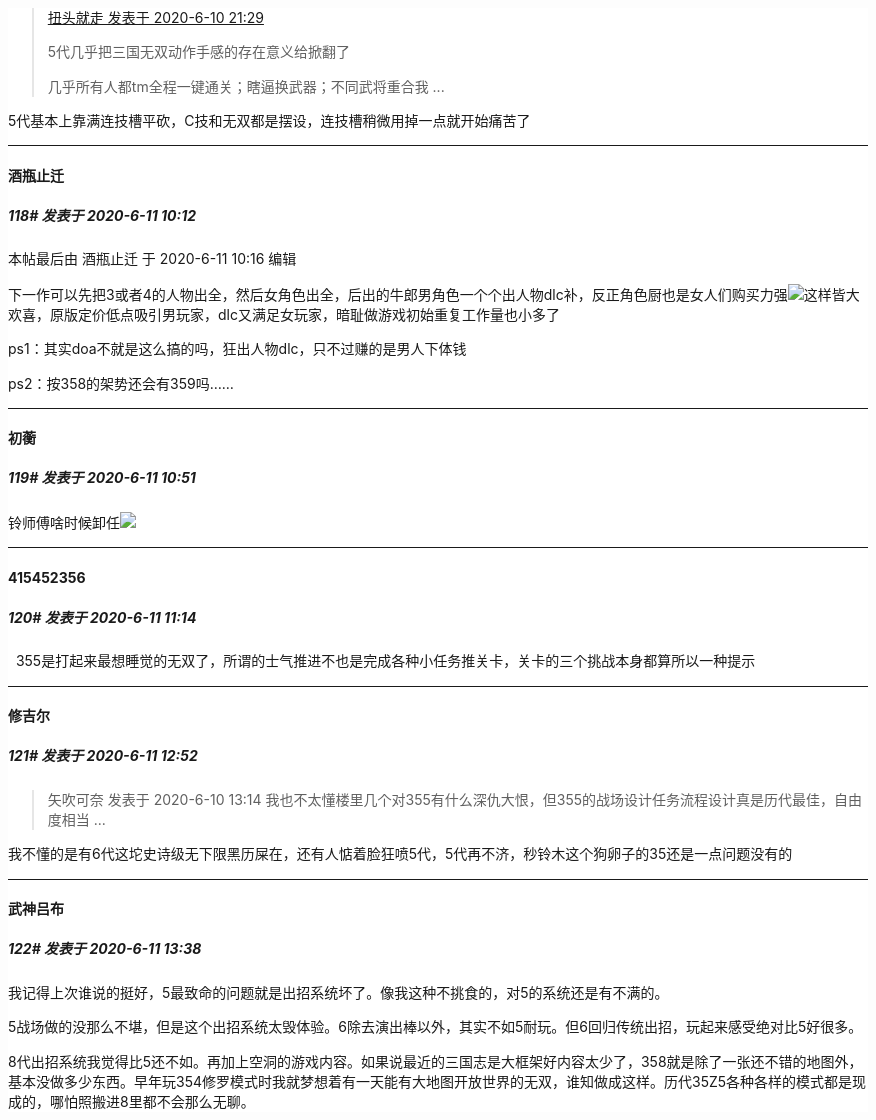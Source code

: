 <blockquote><a href="httphttps://bbs.saraba1st.com/2b/forum.php?mod=redirect&amp;goto=findpost&amp;pid=47754769&amp;ptid=1940141" target="_blank">扭头就走 发表于 2020-6-10 21:29</a>

5代几乎把三国无双动作手感的存在意义给掀翻了

几乎所有人都tm全程一键通关；瞎逼换武器；不同武将重合我 ...</blockquote>
5代基本上靠满连技槽平砍，C技和无双都是摆设，连技槽稍微用掉一点就开始痛苦了

*****

####  酒瓶止迁  
##### 118#       发表于 2020-6-11 10:12

 本帖最后由 酒瓶止迁 于 2020-6-11 10:16 编辑 

下一作可以先把3或者4的人物出全，然后女角色出全，后出的牛郎男角色一个个出人物dlc补，反正角色厨也是女人们购买力强<img src="https://static.saraba1st.com/image/smiley/face2017/067.png" referrerpolicy="no-referrer">这样皆大欢喜，原版定价低点吸引男玩家，dlc又满足女玩家，暗耻做游戏初始重复工作量也小多了

ps1：其实doa不就是这么搞的吗，狂出人物dlc，只不过赚的是男人下体钱

ps2：按358的架势还会有359吗……

*****

####  初蘅  
##### 119#       发表于 2020-6-11 10:51

铃师傅啥时候卸任<img src="https://static.saraba1st.com/image/smiley/face2017/067.png" referrerpolicy="no-referrer">

*****

####  415452356  
##### 120#       发表于 2020-6-11 11:14

  355是打起来最想睡觉的无双了，所谓的士气推进不也是完成各种小任务推关卡，关卡的三个挑战本身都算所以一种提示



*****

####  修吉尔  
##### 121#       发表于 2020-6-11 12:52

<blockquote>矢吹可奈 发表于 2020-6-10 13:14
我也不太懂楼里几个对355有什么深仇大恨，但355的战场设计任务流程设计真是历代最佳，自由度相当 ...</blockquote>
我不懂的是有6代这坨史诗级无下限黑历屎在，还有人惦着脸狂喷5代，5代再不济，秒铃木这个狗卵子的35还是一点问题没有的

*****

####  武神吕布  
##### 122#       发表于 2020-6-11 13:38

我记得上次谁说的挺好，5最致命的问题就是出招系统坏了。像我这种不挑食的，对5的系统还是有不满的。

5战场做的没那么不堪，但是这个出招系统太毁体验。6除去演出棒以外，其实不如5耐玩。但6回归传统出招，玩起来感受绝对比5好很多。

8代出招系统我觉得比5还不如。再加上空洞的游戏内容。如果说最近的三国志是大框架好内容太少了，358就是除了一张还不错的地图外，基本没做多少东西。早年玩354修罗模式时我就梦想着有一天能有大地图开放世界的无双，谁知做成这样。历代35Z5各种各样的模式都是现成的，哪怕照搬进8里都不会那么无聊。
